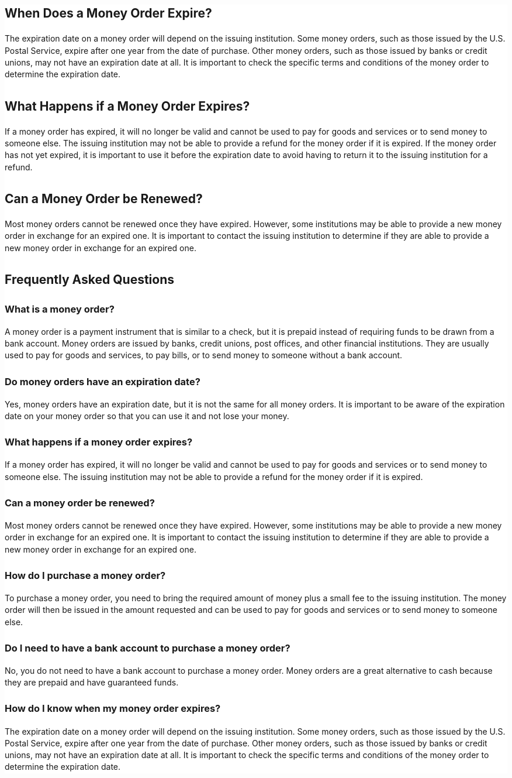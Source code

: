 <h2>When Does a Money Order Expire?</h2>

The expiration date on a money order will depend on the issuing institution. Some money orders, such as those issued by the U.S. Postal Service, expire after one year from the date of purchase. Other money orders, such as those issued by banks or credit unions, may not have an expiration date at all. It is important to check the specific terms and conditions of the money order to determine the expiration date. 

<h2>What Happens if a Money Order Expires?</h2>

If a money order has expired, it will no longer be valid and cannot be used to pay for goods and services or to send money to someone else. The issuing institution may not be able to provide a refund for the money order if it is expired. If the money order has not yet expired, it is important to use it before the expiration date to avoid having to return it to the issuing institution for a refund. 

<h2>Can a Money Order be Renewed?</h2>

Most money orders cannot be renewed once they have expired. However, some institutions may be able to provide a new money order in exchange for an expired one. It is important to contact the issuing institution to determine if they are able to provide a new money order in exchange for an expired one. 

<h2>Frequently Asked Questions</h2>

<h3>What is a money order?</h3>
A money order is a payment instrument that is similar to a check, but it is prepaid instead of requiring funds to be drawn from a bank account. Money orders are issued by banks, credit unions, post offices, and other financial institutions. They are usually used to pay for goods and services, to pay bills, or to send money to someone without a bank account. 

<h3>Do money orders have an expiration date?</h3>
Yes, money orders have an expiration date, but it is not the same for all money orders. It is important to be aware of the expiration date on your money order so that you can use it and not lose your money. 

<h3>What happens if a money order expires?</h3>
If a money order has expired, it will no longer be valid and cannot be used to pay for goods and services or to send money to someone else. The issuing institution may not be able to provide a refund for the money order if it is expired. 

<h3>Can a money order be renewed?</h3>
Most money orders cannot be renewed once they have expired. However, some institutions may be able to provide a new money order in exchange for an expired one. It is important to contact the issuing institution to determine if they are able to provide a new money order in exchange for an expired one. 

<h3>How do I purchase a money order?</h3>
To purchase a money order, you need to bring the required amount of money plus a small fee to the issuing institution. The money order will then be issued in the amount requested and can be used to pay for goods and services or to send money to someone else. 

<h3>Do I need to have a bank account to purchase a money order?</h3>
No, you do not need to have a bank account to purchase a money order. Money orders are a great alternative to cash because they are prepaid and have guaranteed funds. 

<h3>How do I know when my money order expires?</h3>
The expiration date on a money order will depend on the issuing institution. Some money orders, such as those issued by the U.S. Postal Service, expire after one year from the date of purchase. Other money orders, such as those issued by banks or credit unions, may not have an expiration date at all. It is important to check the specific terms and conditions of the money order to determine the expiration date. 
